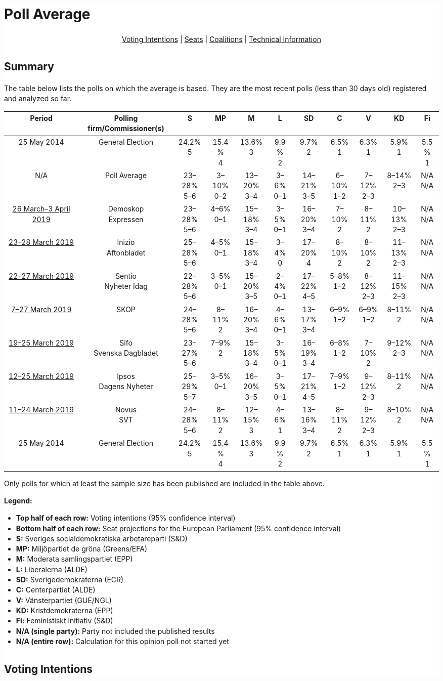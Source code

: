 # Poll Average

<p align="center"><a href="#voting-intentions">Voting Intentions</a> | <a href="#seats">Seats</a> | <a href="#coalitions">Coalitions</a> | <a href="#technical-information">Technical Information</a></p>

## Summary

The table below lists the polls on which the average is based. They are the most recent polls (less than 30 days old) registered and analyzed so far.

| Period     | Polling firm/Commissioner(s) | S | MP | M | L | SD | C | V | KD | Fi |
|:----------:|:----------------------------:|:--:|:--:|:--:|:--:|:--:|:--:|:--:|:--:|:--:|
| 25 May 2014 | General Election | 24.2% <br> 5 | 15.4% <br> 4 | 13.6% <br> 3 | 9.9% <br> 2 | 9.7% <br> 2 | 6.5% <br> 1 | 6.3% <br> 1 | 5.9% <br> 1 | 5.5% <br> 1 |
| N/A | Poll Average | 23–28% <br> 5–6 | 3–10% <br> 0–2 | 13–20% <br> 3–4 | 3–6% <br> 0–1 | 14–21% <br> 3–5 | 6–10% <br> 1–2 | 7–12% <br> 2–3 | 8–14% <br> 2–3 | N/A <br> N/A |
| [26 March–3 April 2019](2019-04-03-Demoskop.html) | Demoskop <br> Expressen | 23–28% <br> 5–6 | 4–6% <br> 0–1 | 15–18% <br> 3–4 | 3–5% <br> 0–1 | 16–20% <br> 3–4 | 7–10% <br> 2 | 8–11% <br> 2 | 10–13% <br> 2–3 | N/A <br> N/A |
| [23–28 March 2019](2019-03-28-Inizio.html) | Inizio <br> Aftonbladet | 25–28% <br> 5–6 | 4–5% <br> 0–1 | 15–18% <br> 3–4 | 3–4% <br> 0 | 17–20% <br> 4 | 8–10% <br> 2 | 8–10% <br> 2 | 11–13% <br> 2–3 | N/A <br> N/A |
| [22–27 March 2019](2019-03-27-Sentio.html) | Sentio <br> Nyheter Idag | 22–28% <br> 5–6 | 3–5% <br> 0–1 | 15–20% <br> 3–5 | 2–4% <br> 0–1 | 17–22% <br> 4–5 | 5–8% <br> 1–2 | 8–12% <br> 2–3 | 11–15% <br> 2–3 | N/A <br> N/A |
| [7–27 March 2019](2019-03-27-SKOP.html) | SKOP | 24–28% <br> 5–6 | 8–11% <br> 2 | 16–20% <br> 3–4 | 4–6% <br> 0–1 | 13–17% <br> 3–4 | 6–9% <br> 1–2 | 6–9% <br> 1–2 | 8–11% <br> 2 | N/A <br> N/A |
| [19–25 March 2019](2019-03-25-Sifo.html) | Sifo <br> Svenska Dagbladet | 23–27% <br> 5–6 | 7–9% <br> 2 | 15–18% <br> 3–4 | 3–5% <br> 0–1 | 16–19% <br> 3–4 | 6–8% <br> 1–2 | 7–10% <br> 2 | 9–12% <br> 2–3 | N/A <br> N/A |
| [12–25 March 2019](2019-03-25-Ipsos.html) | Ipsos <br> Dagens Nyheter | 25–29% <br> 5–7 | 3–5% <br> 0–1 | 16–20% <br> 3–5 | 3–5% <br> 0–1 | 17–21% <br> 4–5 | 7–9% <br> 1–2 | 9–12% <br> 2–3 | 8–11% <br> 2 | N/A <br> N/A |
| [11–24 March 2019](2019-03-24-Novus.html) | Novus <br> SVT | 24–28% <br> 5–6 | 8–11% <br> 2 | 12–15% <br> 3 | 4–6% <br> 1 | 13–16% <br> 3–4 | 8–11% <br> 2 | 9–12% <br> 2–3 | 8–10% <br> 2 | N/A <br> N/A |
| 25 May 2014 | General Election | 24.2% <br> 5 | 15.4% <br> 4 | 13.6% <br> 3 | 9.9% <br> 2 | 9.7% <br> 2 | 6.5% <br> 1 | 6.3% <br> 1 | 5.9% <br> 1 | 5.5% <br> 1 |

Only polls for which at least the sample size has been published are included in the table above.

**Legend:**
+ **Top half of each row:** Voting intentions (95% confidence interval)
+ **Bottom half of each row:** Seat projections for the European Parliament (95% confidence interval)
+ **S:** Sveriges socialdemokratiska arbetareparti (S&D)
+ **MP:** Miljöpartiet de gröna (Greens/EFA)
+ **M:** Moderata samlingspartiet (EPP)
+ **L:** Liberalerna (ALDE)
+ **SD:** Sverigedemokraterna (ECR)
+ **C:** Centerpartiet (ALDE)
+ **V:** Vänsterpartiet (GUE/NGL)
+ **KD:** Kristdemokraterna (EPP)
+ **Fi:** Feministiskt initiativ (S&D)
+ **N/A (single party):** Party not included the published results
+ **N/A (entire row):** Calculation for this opinion poll not started yet

## Voting Intentions
